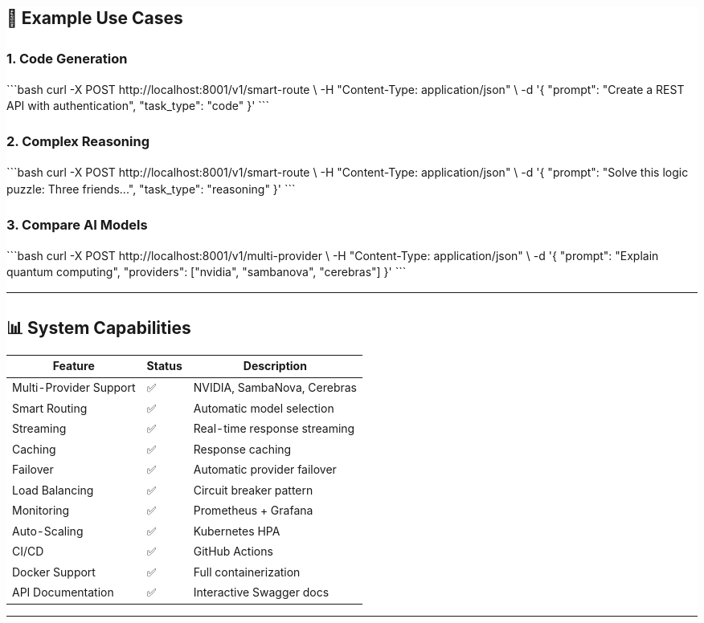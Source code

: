 
## 🧪 Example Use Cases

### 1. **Code Generation**
\`\`\`bash
curl -X POST http://localhost:8001/v1/smart-route \\
  -H "Content-Type: application/json" \\
  -d '{
    "prompt": "Create a REST API with authentication",
    "task_type": "code"
  }'
\`\`\`

### 2. **Complex Reasoning**
\`\`\`bash
curl -X POST http://localhost:8001/v1/smart-route \\
  -H "Content-Type: application/json" \\
  -d '{
    "prompt": "Solve this logic puzzle: Three friends...",
    "task_type": "reasoning"
  }'
\`\`\`

### 3. **Compare AI Models**
\`\`\`bash
curl -X POST http://localhost:8001/v1/multi-provider \\
  -H "Content-Type: application/json" \\
  -d '{
    "prompt": "Explain quantum computing",
    "providers": ["nvidia", "sambanova", "cerebras"]
  }'
\`\`\`

---

## 📊 System Capabilities

| Feature | Status | Description |
|---------|--------|-------------|
| Multi-Provider Support | ✅ | NVIDIA, SambaNova, Cerebras |
| Smart Routing | ✅ | Automatic model selection |
| Streaming | ✅ | Real-time response streaming |
| Caching | ✅ | Response caching |
| Failover | ✅ | Automatic provider failover |
| Load Balancing | ✅ | Circuit breaker pattern |
| Monitoring | ✅ | Prometheus + Grafana |
| Auto-Scaling | ✅ | Kubernetes HPA |
| CI/CD | ✅ | GitHub Actions |
| Docker Support | ✅ | Full containerization |
| API Documentation | ✅ | Interactive Swagger docs |

---